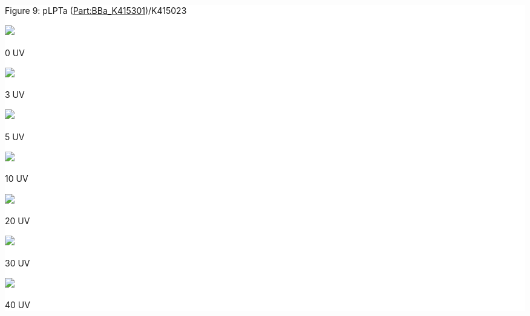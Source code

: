   

  

  

Figure 9: pLPTa ([Part:BBa_K415301](/Part:BBa_K415301 "Part:BBa
K415301"))/K415023

[![](/wiki/images/thumb/8/82/L023_0.png/300px-L023_0.png)](/File:L023_0.png)

[](/File:L023_0.png "Enlarge")

0 UV

[![](/wiki/images/thumb/d/d8/L023_3.png/300px-L023_3.png)](/File:L023_3.png)

[](/File:L023_3.png "Enlarge")

3 UV

[![](/wiki/images/thumb/8/86/L023_5.png/300px-L023_5.png)](/File:L023_5.png)

[](/File:L023_5.png "Enlarge")

5 UV

[![](/wiki/images/thumb/7/7d/L023_10.png/300px-L023_10.png)](/File:L023_10.png)

[](/File:L023_10.png "Enlarge")

10 UV

  

  

  

  

  

  

  

  

  

  

  

  

[![](/wiki/images/thumb/f/f2/L023_20.png/300px-L023_20.png)](/File:L023_20.png)

[](/File:L023_20.png "Enlarge")

20 UV

[![](/wiki/images/thumb/a/a8/L023_30.png/300px-L023_30.png)](/File:L023_30.png)

[](/File:L023_30.png "Enlarge")

30 UV

[![](/wiki/images/thumb/8/80/L023_40.png/300px-L023_40.png)](/File:L023_40.png)

[](/File:L023_40.png "Enlarge")

40 UV
